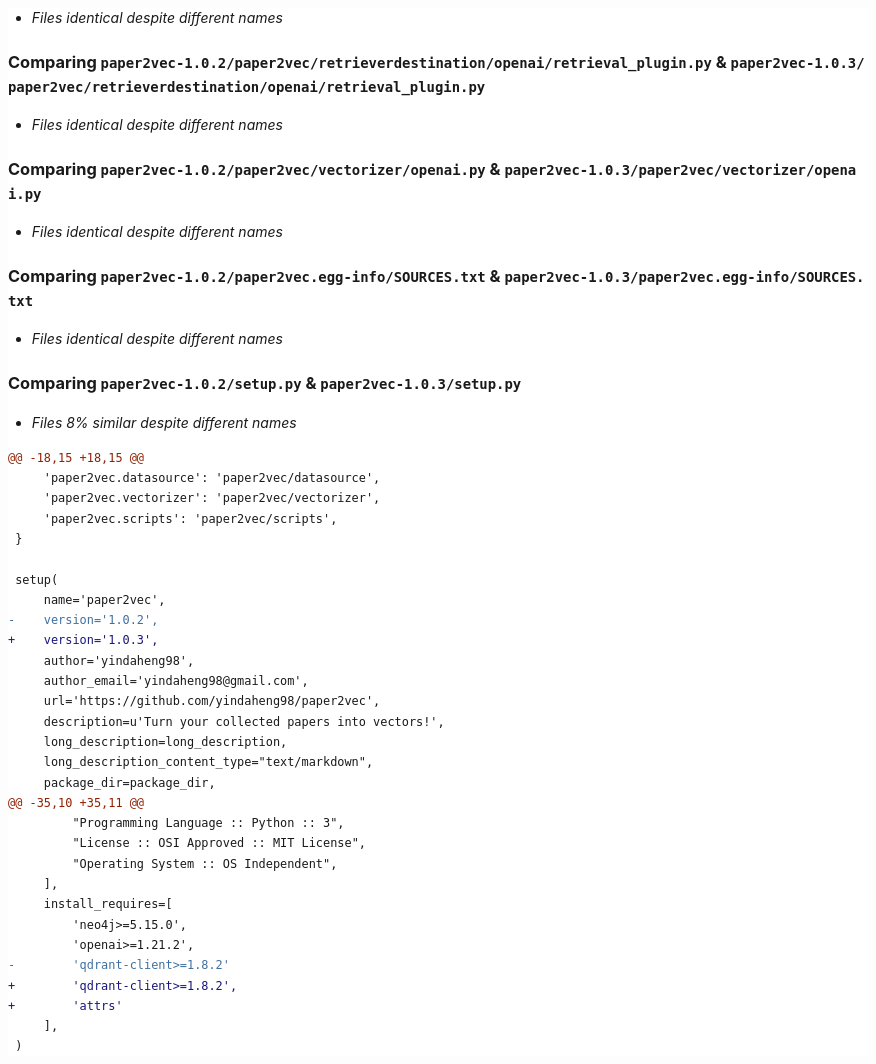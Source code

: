  * *Files identical despite different names*

### Comparing `paper2vec-1.0.2/paper2vec/retrieverdestination/openai/retrieval_plugin.py` & `paper2vec-1.0.3/paper2vec/retrieverdestination/openai/retrieval_plugin.py`

 * *Files identical despite different names*

### Comparing `paper2vec-1.0.2/paper2vec/vectorizer/openai.py` & `paper2vec-1.0.3/paper2vec/vectorizer/openai.py`

 * *Files identical despite different names*

### Comparing `paper2vec-1.0.2/paper2vec.egg-info/SOURCES.txt` & `paper2vec-1.0.3/paper2vec.egg-info/SOURCES.txt`

 * *Files identical despite different names*

### Comparing `paper2vec-1.0.2/setup.py` & `paper2vec-1.0.3/setup.py`

 * *Files 8% similar despite different names*

```diff
@@ -18,15 +18,15 @@
     'paper2vec.datasource': 'paper2vec/datasource',
     'paper2vec.vectorizer': 'paper2vec/vectorizer',
     'paper2vec.scripts': 'paper2vec/scripts',
 }
 
 setup(
     name='paper2vec',
-    version='1.0.2',
+    version='1.0.3',
     author='yindaheng98',
     author_email='yindaheng98@gmail.com',
     url='https://github.com/yindaheng98/paper2vec',
     description=u'Turn your collected papers into vectors!',
     long_description=long_description,
     long_description_content_type="text/markdown",
     package_dir=package_dir,
@@ -35,10 +35,11 @@
         "Programming Language :: Python :: 3",
         "License :: OSI Approved :: MIT License",
         "Operating System :: OS Independent",
     ],
     install_requires=[
         'neo4j>=5.15.0',
         'openai>=1.21.2',
-        'qdrant-client>=1.8.2'
+        'qdrant-client>=1.8.2',
+        'attrs'
     ],
 )
```

